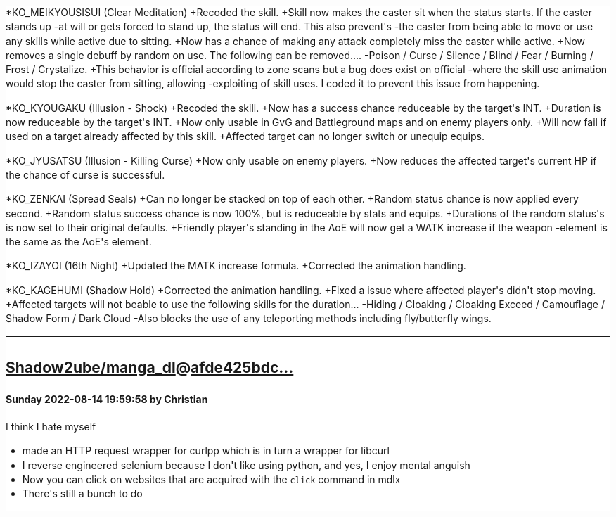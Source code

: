 *KO_MEIKYOUSISUI (Clear Meditation)
+Recoded the skill.
+Skill now makes the caster sit when the status starts. If the caster stands up
-at will or gets forced to stand up, the status will end. This also prevent's
-the caster from being able to move or use any skills while active due to sitting.
+Now has a chance of making any attack completely miss the caster while active.
+Now removes a single debuff by random on use. The following can be removed....
-Poison / Curse / Silence / Blind / Fear / Burning / Frost / Crystalize.
+This behavior is official according to zone scans but a bug does exist on official
-where the skill use animation would stop the caster from sitting, allowing
-exploiting of skill uses. I coded it to prevent this issue from happening.

*KO_KYOUGAKU (Illusion - Shock)
+Recoded the skill.
+Now has a success chance reduceable by the target's INT.
+Duration is now reduceable by the target's INT.
+Now only usable in GvG and Battleground maps and on enemy players only.
+Will now fail if used on a target already affected by this skill.
+Affected target can no longer switch or unequip equips.

*KO_JYUSATSU (Illusion - Killing Curse)
+Now only usable on enemy players.
+Now reduces the affected target's current HP if the chance of curse is successful.

*KO_ZENKAI (Spread Seals)
+Can no longer be stacked on top of each other.
+Random status chance is now applied every second.
+Random status success chance is now 100%, but is reduceable by stats and equips.
+Durations of the random status's is now set to their original defaults.
+Friendly player's standing in the AoE will now get a WATK increase if the weapon
-element is the same as the AoE's element.

*KO_IZAYOI (16th Night)
+Updated the MATK increase formula.
+Corrected the animation handling.

*KG_KAGEHUMI (Shadow Hold)
+Corrected the animation handling.
+Fixed a issue where affected player's didn't stop moving.
+Affected targets will not beable to use the following skills for the duration...
-Hiding / Cloaking / Cloaking Exceed / Camouflage / Shadow Form / Dark Cloud
-Also blocks the use of any teleporting methods including fly/butterfly wings.

---
## [Shadow2ube/manga_dl](https://github.com/Shadow2ube/manga_dl)@[afde425bdc...](https://github.com/Shadow2ube/manga_dl/commit/afde425bdcacda125eca94bc0773a80e51b6844b)
#### Sunday 2022-08-14 19:59:58 by Christian

I think I hate myself
- made an HTTP request wrapper for curlpp which is in turn a wrapper for libcurl
- I reverse engineered selenium because I don't like using python, and yes, I enjoy mental anguish
- Now you can click on websites that are acquired with the `click` command in mdlx
- There's still a bunch to do

---